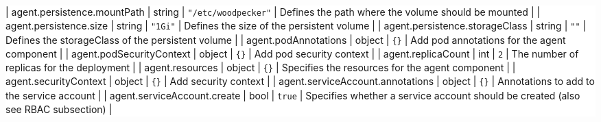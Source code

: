 | agent.persistence.mountPath                                 | string | `"/etc/woodpecker"`                                                                                                                                                                              | Defines the path where the volume should be mounted                                                                                                                                                                                                                                                                                      |
| agent.persistence.size                                      | string | `"1Gi"`                                                                                                                                                                                          | Defines the size of the persistent volume                                                                                                                                                                                                                                                                                                |
| agent.persistence.storageClass                              | string | `""`                                                                                                                                                                                             | Defines the storageClass of the persistent volume                                                                                                                                                                                                                                                                                        |
| agent.podAnnotations                                        | object | `{}`                                                                                                                                                                                             | Add pod annotations for the agent component                                                                                                                                                                                                                                                                                              |
| agent.podSecurityContext                                    | object | `{}`                                                                                                                                                                                             | Add pod security context                                                                                                                                                                                                                                                                                                                 |
| agent.replicaCount                                          | int    | `2`                                                                                                                                                                                              | The number of replicas for the deployment                                                                                                                                                                                                                                                                                                |
| agent.resources                                             | object | `{}`                                                                                                                                                                                             | Specifies the resources for the agent component                                                                                                                                                                                                                                                                                          |
| agent.securityContext                                       | object | `{}`                                                                                                                                                                                             | Add security context                                                                                                                                                                                                                                                                                                                     |
| agent.serviceAccount.annotations                            | object | `{}`                                                                                                                                                                                             | Annotations to add to the service account                                                                                                                                                                                                                                                                                                |
| agent.serviceAccount.create                                 | bool   | `true`                                                                                                                                                                                           | Specifies whether a service account should be created (also see RBAC subsection)                                                                                                                                                                                                                                                         |